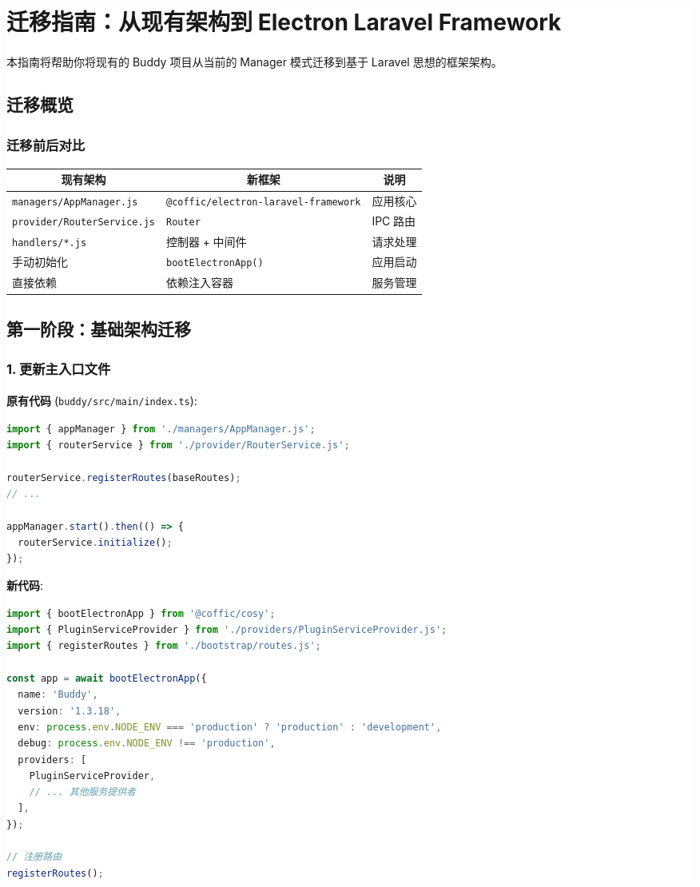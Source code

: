 # 迁移指南：从现有架构到 Electron Laravel Framework

本指南将帮助你将现有的 Buddy 项目从当前的 Manager 模式迁移到基于 Laravel 思想的框架架构。

## 迁移概览

### 迁移前后对比

| 现有架构 | 新框架 | 说明 |
| --- | --- | --- |
| `managers/AppManager.js` | `@coffic/electron-laravel-framework` | 应用核心 |
| `provider/RouterService.js` | `Router` | IPC 路由 |
| `handlers/*.js` | 控制器 + 中间件 | 请求处理 |
| 手动初始化 | `bootElectronApp()` | 应用启动 |
| 直接依赖 | 依赖注入容器 | 服务管理 |

## 第一阶段：基础架构迁移

### 1. 更新主入口文件

**原有代码** (`buddy/src/main/index.ts`):

```typescript
import { appManager } from './managers/AppManager.js';
import { routerService } from './provider/RouterService.js';

routerService.registerRoutes(baseRoutes);
// ...

appManager.start().then(() => {
  routerService.initialize();
});
```

**新代码**:

```typescript
import { bootElectronApp } from '@coffic/cosy';
import { PluginServiceProvider } from './providers/PluginServiceProvider.js';
import { registerRoutes } from './bootstrap/routes.js';

const app = await bootElectronApp({
  name: 'Buddy',
  version: '1.3.18',
  env: process.env.NODE_ENV === 'production' ? 'production' : 'development',
  debug: process.env.NODE_ENV !== 'production',
  providers: [
    PluginServiceProvider,
    // ... 其他服务提供者
  ],
});

// 注册路由
registerRoutes();
```
